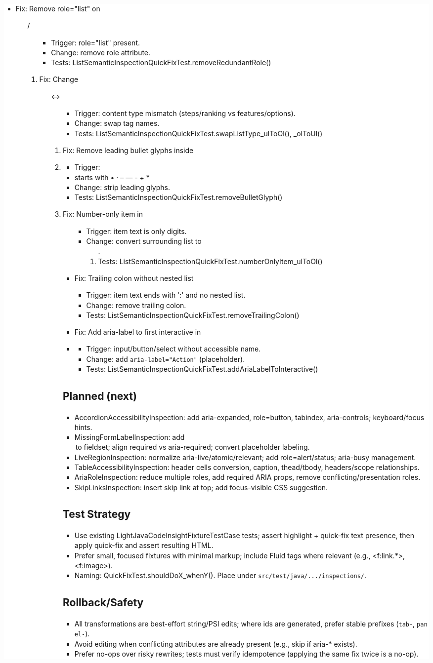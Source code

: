 - Fix: Remove role="list" on <ul>/<ol>
  - Trigger: role="list" present.
  - Change: remove role attribute.
  - Tests: ListSemanticInspectionQuickFixTest.removeRedundantRole()

- Fix: Change <ul>↔<ol>
  - Trigger: content type mismatch (steps/ranking vs features/options).
  - Change: swap tag names.
  - Tests: ListSemanticInspectionQuickFixTest.swapListType_ulToOl(), _olToUl()

- Fix: Remove leading bullet glyphs inside <li>
  - Trigger: <li> starts with • · – — - + *
  - Change: strip leading glyphs.
  - Tests: ListSemanticInspectionQuickFixTest.removeBulletGlyph()

- Fix: Number-only item in <ul>
  - Trigger: item text is only digits.
  - Change: convert surrounding list to <ol>.
  - Tests: ListSemanticInspectionQuickFixTest.numberOnlyItem_ulToOl()

- Fix: Trailing colon without nested list
  - Trigger: item text ends with ':' and no nested list.
  - Change: remove trailing colon.
  - Tests: ListSemanticInspectionQuickFixTest.removeTrailingColon()

- Fix: Add aria-label to first interactive in <li>
  - Trigger: input/button/select without accessible name.
  - Change: add `aria-label="Action"` (placeholder).
  - Tests: ListSemanticInspectionQuickFixTest.addAriaLabelToInteractive()

## Planned (next)
- AccordionAccessibilityInspection: add aria-expanded, role=button, tabindex, aria-controls; keyboard/focus hints.
- MissingFormLabelInspection: add <legend> to fieldset; align required vs aria-required; convert placeholder labeling.
- LiveRegionInspection: normalize aria-live/atomic/relevant; add role=alert/status; aria-busy management.
- TableAccessibilityInspection: header cells conversion, caption, thead/tbody, headers/scope relationships.
- AriaRoleInspection: reduce multiple roles, add required ARIA props, remove conflicting/presentation roles.
- SkipLinksInspection: insert skip link at top; add focus-visible CSS suggestion.

## Test Strategy
- Use existing LightJavaCodeInsightFixtureTestCase tests; assert highlight + quick-fix text presence, then apply quick-fix and assert resulting HTML.
- Prefer small, focused fixtures with minimal markup; include Fluid tags where relevant (e.g., <f:link.*>, <f:image>). 
- Naming: <Inspection>QuickFixTest.shouldDoX_whenY(). Place under `src/test/java/.../inspections/`.

## Rollback/Safety
- All transformations are best-effort string/PSI edits; where ids are generated, prefer stable prefixes (`tab-`, `panel-`).
- Avoid editing when conflicting attributes are already present (e.g., skip if aria-* exists). 
- Prefer no-ops over risky rewrites; tests must verify idempotence (applying the same fix twice is a no-op).
